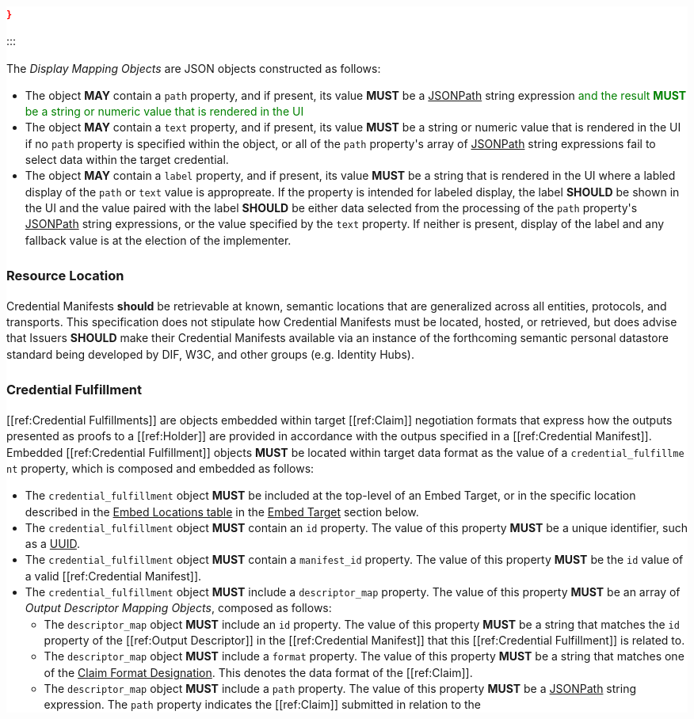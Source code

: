 ```json
}
```
:::

The _Display Mapping Objects_ are JSON objects constructed as follows:

- The object ****MAY**** contain a `path` property, and if present, its value ****MUST**** be a [JSONPath](https://goessner.net/articles/JsonPath/) string expression <span style="color:green;">and the result ****MUST**** be a string or numeric value that is rendered in the UI</span>
- The object ****MAY**** contain a `text` property, and if present, its value ****MUST**** be a string or numeric value that is rendered in the UI if no `path` property is specified within the object, or all of the `path` property's array of [JSONPath](https://goessner.net/articles/JsonPath/) string expressions fail to select data within the target credential.
- The object ****MAY**** contain a `label` property, and if present, its value ****MUST**** be a string that is rendered in the UI where a labled display of the `path` or `text` value is appropreate. If the property is intended for labeled display, the label ****SHOULD**** be shown in the UI and the value paired with the label ****SHOULD**** be either data selected from the processing of the `path` property's [JSONPath](https://goessner.net/articles/JsonPath/) string expressions, or the value specified by the `text` property. If neither is present, display of the label and any fallback value is at the election of the implementer.

### Resource Location

Credential Manifests ****should**** be retrievable at known, semantic locations that are generalized across all entities, protocols, and transports. This specification does not stipulate how Credential Manifests must be located, hosted, or retrieved, but does advise that Issuers ****SHOULD**** make their Credential Manifests available via an instance of the forthcoming semantic personal datastore standard being developed by DIF, W3C, and other groups (e.g. Identity Hubs).

### Credential Fulfillment

[[ref:Credential Fulfillments]] are objects embedded within target
[[ref:Claim]] negotiation formats that express how the outputs presented as
proofs to a [[ref:Holder]] are provided in accordance with the outpus
specified in a [[ref:Credential Manifest]]. Embedded
[[ref:Credential Fulfillment]] objects ****MUST**** be located within target
data format as the value of a `credential_fulfillment` property, which is
composed and embedded as follows:

- The `credential_fulfillment` object ****MUST**** be included at the
  top-level of an Embed Target, or in the specific location described in the
  [Embed Locations table](#embed-locations) in the [Embed Target](#embed-target)
  section below.
- The `credential_fulfillment` object ****MUST**** contain an `id` property.
  The value of this property ****MUST**** be a unique identifier, such as a
  [UUID](https://tools.ietf.org/html/rfc4122).
- The `credential_fulfillment` object ****MUST**** contain a `manifest_id`
  property. The value of this property ****MUST**** be the `id` value of a valid
  [[ref:Credential Manifest]].
- The `credential_fulfillment` object ****MUST**** include a `descriptor_map`
  property. The value of this property ****MUST**** be an array of
  _Output Descriptor Mapping Objects_, composed as follows:
    - The `descriptor_map` object ****MUST**** include an `id` property. The
      value of this property ****MUST**** be a string that matches the `id`
      property of the [[ref:Output Descriptor]] in the
      [[ref:Credential Manifest]] that this [[ref:Credential Fulfillment]]
      is related to.
    - The `descriptor_map` object ****MUST**** include a `format` property. The
      value of this property ****MUST**** be a string that matches one of the
      [Claim Format Designation](#claim-format-designations). This denotes the
      data format of the [[ref:Claim]].
    - The `descriptor_map` object ****MUST**** include a `path` property. The
      value of this property ****MUST**** be a
      [JSONPath](https://goessner.net/articles/JsonPath/) string expression. The
      `path` property indicates the [[ref:Claim]] submitted in relation to the